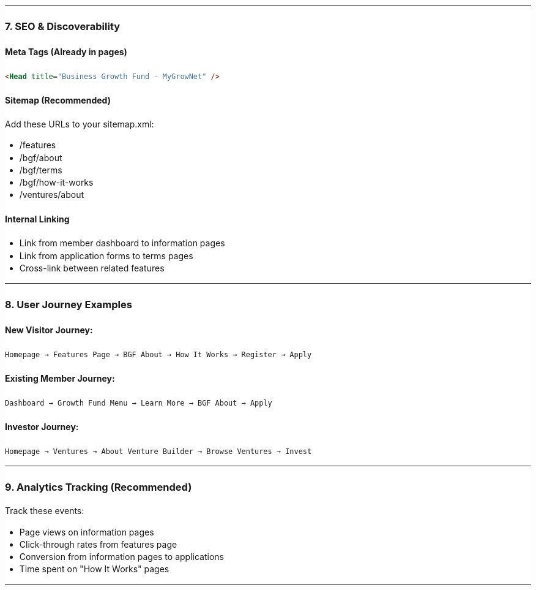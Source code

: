 ```vue
```

---

### 7. SEO & Discoverability

#### Meta Tags (Already in pages)
```html
<Head title="Business Growth Fund - MyGrowNet" />
```

#### Sitemap (Recommended)
Add these URLs to your sitemap.xml:
- /features
- /bgf/about
- /bgf/terms
- /bgf/how-it-works
- /ventures/about

#### Internal Linking
- Link from member dashboard to information pages
- Link from application forms to terms pages
- Cross-link between related features

---

### 8. User Journey Examples

#### New Visitor Journey:
```
Homepage → Features Page → BGF About → How It Works → Register → Apply
```

#### Existing Member Journey:
```
Dashboard → Growth Fund Menu → Learn More → BGF About → Apply
```

#### Investor Journey:
```
Homepage → Ventures → About Venture Builder → Browse Ventures → Invest
```

---

### 9. Analytics Tracking (Recommended)

Track these events:
- Page views on information pages
- Click-through rates from features page
- Conversion from information pages to applications
- Time spent on "How It Works" pages

---